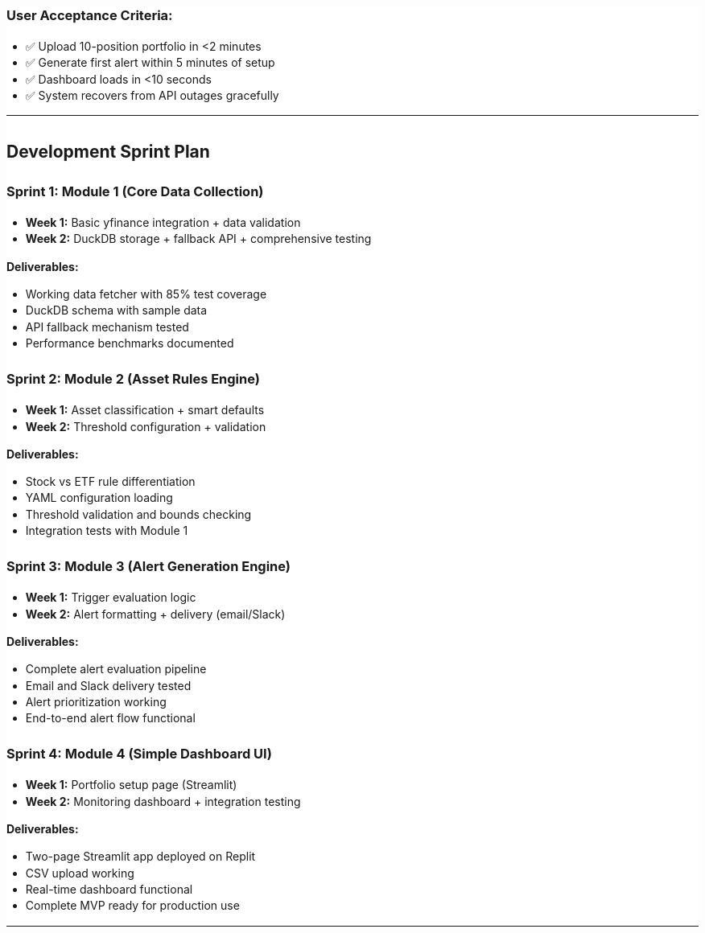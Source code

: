 ### **User Acceptance Criteria:**
- ✅ Upload 10-position portfolio in <2 minutes
- ✅ Generate first alert within 5 minutes of setup
- ✅ Dashboard loads in <10 seconds
- ✅ System recovers from API outages gracefully

---

## Development Sprint Plan

### **Sprint 1: Module 1 (Core Data Collection)**
- **Week 1:** Basic yfinance integration + data validation
- **Week 2:** DuckDB storage + fallback API + comprehensive testing

**Deliverables:**
- Working data fetcher with 85% test coverage
- DuckDB schema with sample data
- API fallback mechanism tested
- Performance benchmarks documented

### **Sprint 2: Module 2 (Asset Rules Engine)**
- **Week 1:** Asset classification + smart defaults
- **Week 2:** Threshold configuration + validation

**Deliverables:**
- Stock vs ETF rule differentiation
- YAML configuration loading
- Threshold validation and bounds checking
- Integration tests with Module 1

### **Sprint 3: Module 3 (Alert Generation Engine)**
- **Week 1:** Trigger evaluation logic
- **Week 2:** Alert formatting + delivery (email/Slack)

**Deliverables:**
- Complete alert evaluation pipeline
- Email and Slack delivery tested
- Alert prioritization working
- End-to-end alert flow functional

### **Sprint 4: Module 4 (Simple Dashboard UI)**
- **Week 1:** Portfolio setup page (Streamlit)
- **Week 2:** Monitoring dashboard + integration testing

**Deliverables:**
- Two-page Streamlit app deployed on Replit
- CSV upload working
- Real-time dashboard functional
- Complete MVP ready for production use

---

